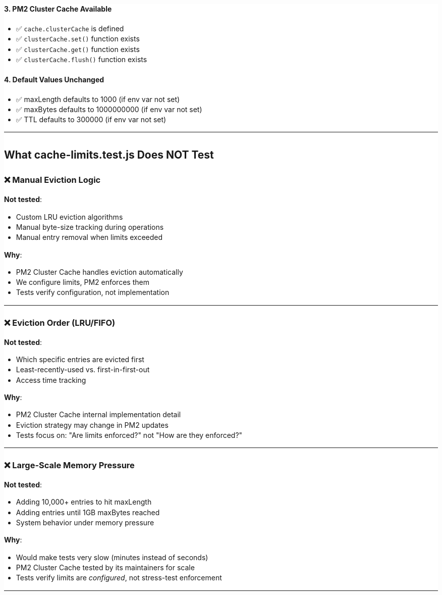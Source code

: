 #### 3. PM2 Cluster Cache Available
- ✅ `cache.clusterCache` is defined
- ✅ `clusterCache.set()` function exists
- ✅ `clusterCache.get()` function exists
- ✅ `clusterCache.flush()` function exists

#### 4. Default Values Unchanged
- ✅ maxLength defaults to 1000 (if env var not set)
- ✅ maxBytes defaults to 1000000000 (if env var not set)
- ✅ TTL defaults to 300000 (if env var not set)

---

## What cache-limits.test.js Does NOT Test

### ❌ Manual Eviction Logic

**Not tested**:
- Custom LRU eviction algorithms
- Manual byte-size tracking during operations
- Manual entry removal when limits exceeded

**Why**:
- PM2 Cluster Cache handles eviction automatically
- We configure limits, PM2 enforces them
- Tests verify configuration, not implementation

---

### ❌ Eviction Order (LRU/FIFO)

**Not tested**:
- Which specific entries are evicted first
- Least-recently-used vs. first-in-first-out
- Access time tracking

**Why**:
- PM2 Cluster Cache internal implementation detail
- Eviction strategy may change in PM2 updates
- Tests focus on: "Are limits enforced?" not "How are they enforced?"

---

### ❌ Large-Scale Memory Pressure

**Not tested**:
- Adding 10,000+ entries to hit maxLength
- Adding entries until 1GB maxBytes reached
- System behavior under memory pressure

**Why**:
- Would make tests very slow (minutes instead of seconds)
- PM2 Cluster Cache tested by its maintainers for scale
- Tests verify limits are *configured*, not stress-test enforcement

---